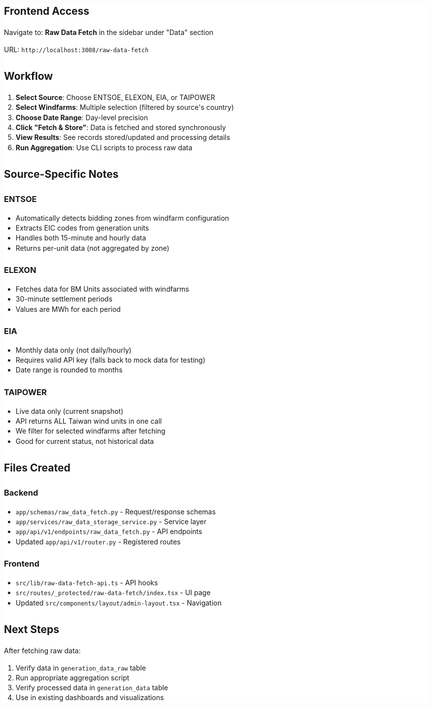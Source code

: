 ## Frontend Access

Navigate to: **Raw Data Fetch** in the sidebar under "Data" section

URL: `http://localhost:3008/raw-data-fetch`

## Workflow

1. **Select Source**: Choose ENTSOE, ELEXON, EIA, or TAIPOWER
2. **Select Windfarms**: Multiple selection (filtered by source's country)
3. **Choose Date Range**: Day-level precision
4. **Click "Fetch & Store"**: Data is fetched and stored synchronously
5. **View Results**: See records stored/updated and processing details
6. **Run Aggregation**: Use CLI scripts to process raw data

## Source-Specific Notes

### ENTSOE
- Automatically detects bidding zones from windfarm configuration
- Extracts EIC codes from generation units
- Handles both 15-minute and hourly data
- Returns per-unit data (not aggregated by zone)

### ELEXON
- Fetches data for BM Units associated with windfarms
- 30-minute settlement periods
- Values are MWh for each period

### EIA
- Monthly data only (not daily/hourly)
- Requires valid API key (falls back to mock data for testing)
- Date range is rounded to months

### TAIPOWER
- Live data only (current snapshot)
- API returns ALL Taiwan wind units in one call
- We filter for selected windfarms after fetching
- Good for current status, not historical data

## Files Created

### Backend
- `app/schemas/raw_data_fetch.py` - Request/response schemas
- `app/services/raw_data_storage_service.py` - Service layer
- `app/api/v1/endpoints/raw_data_fetch.py` - API endpoints
- Updated `app/api/v1/router.py` - Registered routes

### Frontend
- `src/lib/raw-data-fetch-api.ts` - API hooks
- `src/routes/_protected/raw-data-fetch/index.tsx` - UI page
- Updated `src/components/layout/admin-layout.tsx` - Navigation

## Next Steps

After fetching raw data:
1. Verify data in `generation_data_raw` table
2. Run appropriate aggregation script
3. Verify processed data in `generation_data` table
4. Use in existing dashboards and visualizations
